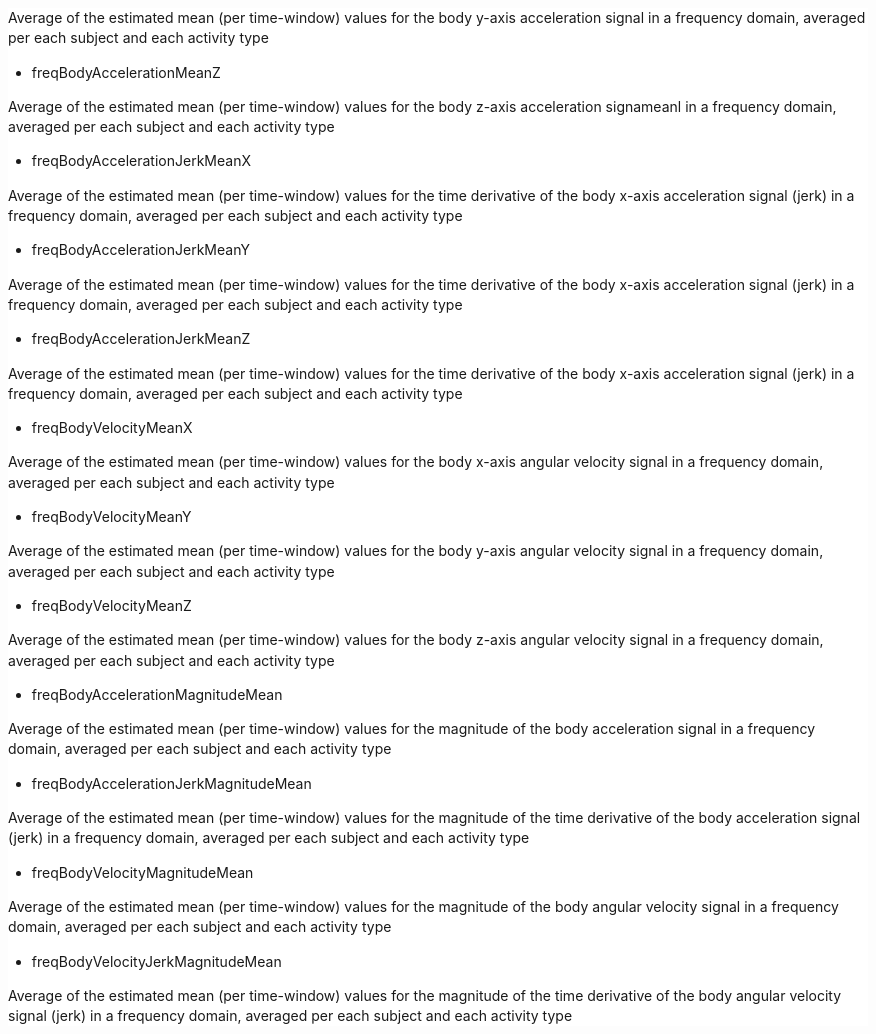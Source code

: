 Average of the estimated mean (per time-window) values for the body y-axis acceleration signal in a frequency domain, averaged per each subject and each activity type

* freqBodyAccelerationMeanZ 

Average of the estimated mean (per time-window) values for the body z-axis acceleration signameanl in a frequency domain, averaged per each subject and each activity type

* freqBodyAccelerationJerkMeanX

Average of the estimated mean (per time-window) values for the time derivative of the body x-axis acceleration signal (jerk) in a frequency domain, averaged per each subject and each activity type

* freqBodyAccelerationJerkMeanY 

Average of the estimated mean (per time-window) values for the time derivative of the body x-axis acceleration signal (jerk) in a frequency domain, averaged per each subject and each activity type

* freqBodyAccelerationJerkMeanZ 

Average of the estimated mean (per time-window) values for the time derivative of the body x-axis acceleration signal (jerk) in a frequency domain, averaged per each subject and each activity type

* freqBodyVelocityMeanX 

Average of the estimated mean (per time-window) values for the body x-axis angular velocity signal in a frequency domain, averaged per each subject and each activity type


* freqBodyVelocityMeanY  

Average of the estimated mean (per time-window) values for the body y-axis angular velocity signal in a frequency domain, averaged per each subject and each activity type

* freqBodyVelocityMeanZ 

Average of the estimated mean (per time-window) values for the body z-axis angular velocity signal in a frequency domain, averaged per each subject and each activity type



* freqBodyAccelerationMagnitudeMean

Average of the estimated mean (per time-window) values for the magnitude of the body acceleration signal in a frequency domain, averaged per each subject and each activity type

* freqBodyAccelerationJerkMagnitudeMean

Average of the estimated mean (per time-window) values for the magnitude of the time derivative of the body acceleration signal (jerk) in a frequency domain, averaged per each subject and each activity type

* freqBodyVelocityMagnitudeMean

Average of the estimated mean (per time-window) values for the magnitude of the body angular velocity signal in a frequency domain, averaged per each subject and each activity type

* freqBodyVelocityJerkMagnitudeMean

Average of the estimated mean (per time-window) values for the magnitude of the time derivative of the body angular velocity signal (jerk) in a frequency domain, averaged per each subject and each activity type
